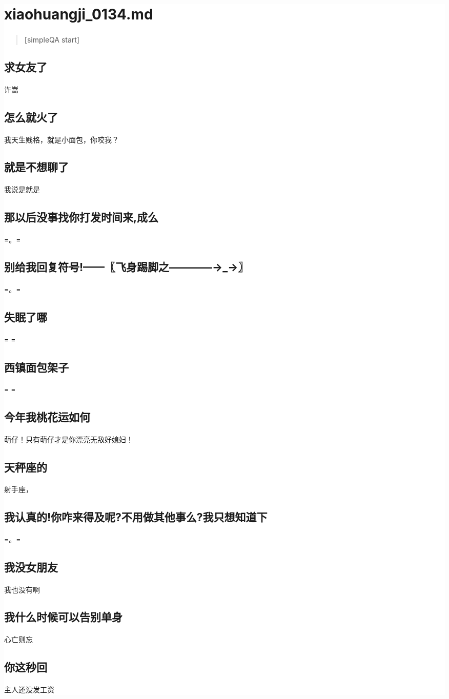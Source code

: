 # xiaohuangji_0134.md


> [simpleQA start]

## 求女友了
许嵩

## 怎么就火了
我天生贱格，就是小面包，你咬我？

## 就是不想聊了
我说是就是

## 那以后没事找你打发时间来,成么
=。=

## 别给我回复符号!——〖飞身踢脚之————→_→〗
=。=

## 失眠了哪
= =

## 西镇面包架子
= =

## 今年我桃花运如何
萌仔！只有萌仔才是你漂亮无敌好媳妇！

## 天秤座的
射手座，

## 我认真的!你咋来得及呢?不用做其他事么?我只想知道下
=。=

## 我没女朋友
我也没有啊

## 我什么时候可以告别单身
心亡则忘

## 你这秒回
主人还没发工资
